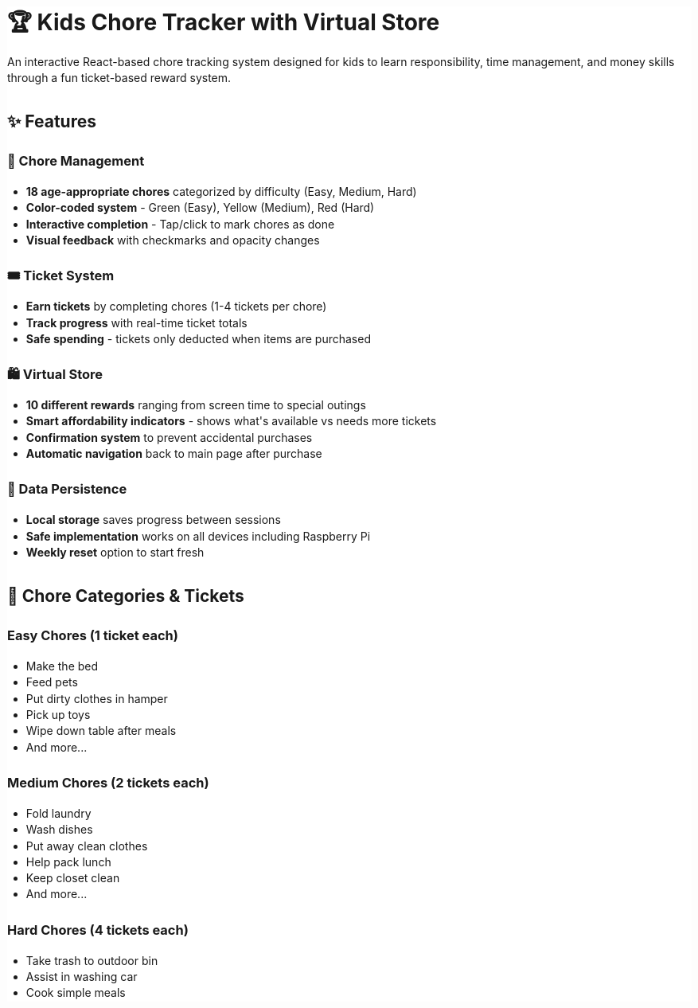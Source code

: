 # 🏆 Kids Chore Tracker with Virtual Store

An interactive React-based chore tracking system designed for kids to learn responsibility, time management, and money skills through a fun ticket-based reward system.

## ✨ Features

### 🧹 Chore Management
- **18 age-appropriate chores** categorized by difficulty (Easy, Medium, Hard)
- **Color-coded system** - Green (Easy), Yellow (Medium), Red (Hard)
- **Interactive completion** - Tap/click to mark chores as done
- **Visual feedback** with checkmarks and opacity changes

### 🎟️ Ticket System
- **Earn tickets** by completing chores (1-4 tickets per chore)
- **Track progress** with real-time ticket totals
- **Safe spending** - tickets only deducted when items are purchased

### 🛍️ Virtual Store
- **10 different rewards** ranging from screen time to special outings
- **Smart affordability indicators** - shows what's available vs needs more tickets
- **Confirmation system** to prevent accidental purchases
- **Automatic navigation** back to main page after purchase

### 💾 Data Persistence
- **Local storage** saves progress between sessions
- **Safe implementation** works on all devices including Raspberry Pi
- **Weekly reset** option to start fresh

## 🎯 Chore Categories & Tickets

### Easy Chores (1 ticket each)
- Make the bed
- Feed pets
- Put dirty clothes in hamper
- Pick up toys
- Wipe down table after meals
- And more...

### Medium Chores (2 tickets each)
- Fold laundry
- Wash dishes
- Put away clean clothes
- Help pack lunch
- Keep closet clean
- And more...

### Hard Chores (4 tickets each)
- Take trash to outdoor bin
- Assist in washing car
- Cook simple meals
